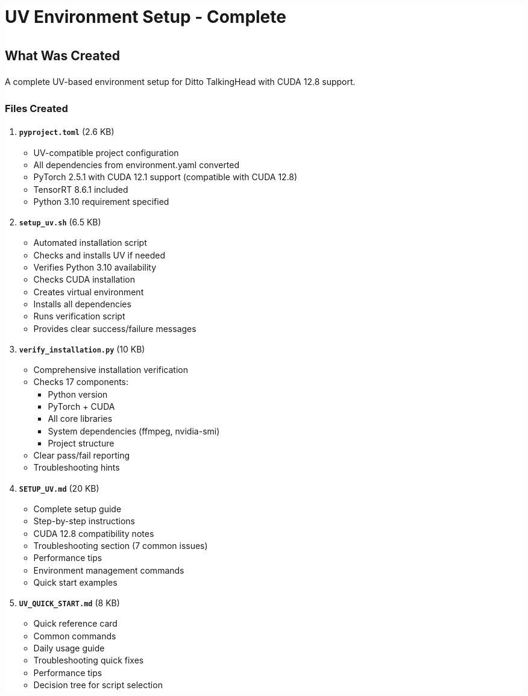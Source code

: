 # UV Environment Setup - Complete

## What Was Created

A complete UV-based environment setup for Ditto TalkingHead with CUDA 12.8 support.

### Files Created

1. **`pyproject.toml`** (2.6 KB)
   - UV-compatible project configuration
   - All dependencies from environment.yaml converted
   - PyTorch 2.5.1 with CUDA 12.1 support (compatible with CUDA 12.8)
   - TensorRT 8.6.1 included
   - Python 3.10 requirement specified

2. **`setup_uv.sh`** (6.5 KB)
   - Automated installation script
   - Checks and installs UV if needed
   - Verifies Python 3.10 availability
   - Checks CUDA installation
   - Creates virtual environment
   - Installs all dependencies
   - Runs verification script
   - Provides clear success/failure messages

3. **`verify_installation.py`** (10 KB)
   - Comprehensive installation verification
   - Checks 17 components:
     - Python version
     - PyTorch + CUDA
     - All core libraries
     - System dependencies (ffmpeg, nvidia-smi)
     - Project structure
   - Clear pass/fail reporting
   - Troubleshooting hints

4. **`SETUP_UV.md`** (20 KB)
   - Complete setup guide
   - Step-by-step instructions
   - CUDA 12.8 compatibility notes
   - Troubleshooting section (7 common issues)
   - Performance tips
   - Environment management commands
   - Quick start examples

5. **`UV_QUICK_START.md`** (8 KB)
   - Quick reference card
   - Common commands
   - Daily usage guide
   - Troubleshooting quick fixes
   - Performance tips
   - Decision tree for script selection
